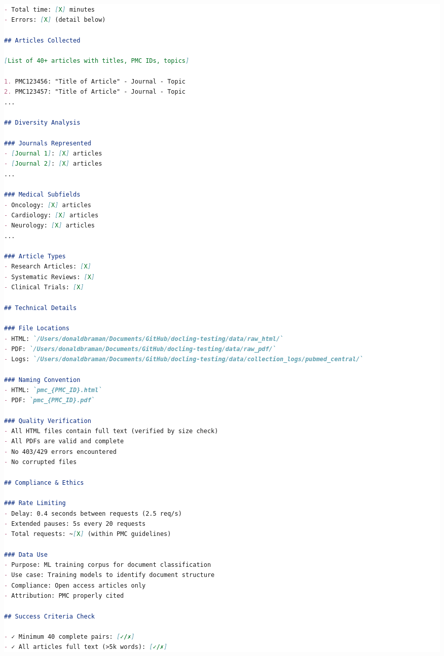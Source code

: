 ```markdown
- Total time: [X] minutes
- Errors: [X] (detail below)

## Articles Collected

[List of 40+ articles with titles, PMC IDs, topics]

1. PMC123456: "Title of Article" - Journal - Topic
2. PMC123457: "Title of Article" - Journal - Topic
...

## Diversity Analysis

### Journals Represented
- [Journal 1]: [X] articles
- [Journal 2]: [X] articles
...

### Medical Subfields
- Oncology: [X] articles
- Cardiology: [X] articles
- Neurology: [X] articles
...

### Article Types
- Research Articles: [X]
- Systematic Reviews: [X]
- Clinical Trials: [X]

## Technical Details

### File Locations
- HTML: `/Users/donaldbraman/Documents/GitHub/docling-testing/data/raw_html/`
- PDF: `/Users/donaldbraman/Documents/GitHub/docling-testing/data/raw_pdf/`
- Logs: `/Users/donaldbraman/Documents/GitHub/docling-testing/data/collection_logs/pubmed_central/`

### Naming Convention
- HTML: `pmc_{PMC_ID}.html`
- PDF: `pmc_{PMC_ID}.pdf`

### Quality Verification
- All HTML files contain full text (verified by size check)
- All PDFs are valid and complete
- No 403/429 errors encountered
- No corrupted files

## Compliance & Ethics

### Rate Limiting
- Delay: 0.4 seconds between requests (2.5 req/s)
- Extended pauses: 5s every 20 requests
- Total requests: ~[X] (within PMC guidelines)

### Data Use
- Purpose: ML training corpus for document classification
- Use case: Training models to identify document structure
- Compliance: Open access articles only
- Attribution: PMC properly cited

## Success Criteria Check

- ✓ Minimum 40 complete pairs: [✓/✗]
- ✓ All articles full text (>5k words): [✓/✗]
```